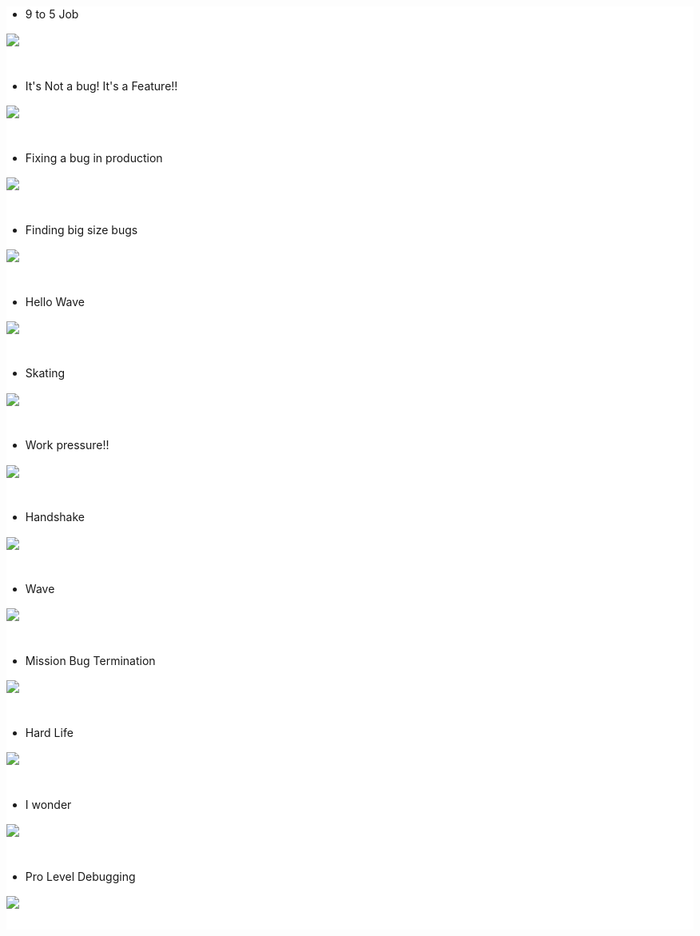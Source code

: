 - 9 to 5 Job
<img src="https://user-images.githubusercontent.com/74038190/214375883-4dca62e9-afbe-4b40-8aec-02ca35d614df.gif" width="200">
<br><br>

- It's Not a bug! It's a Feature!!
<img src="https://user-images.githubusercontent.com/74038190/213760482-f7fa7b7b-7d6c-4063-bdd7-4483749948ad.gif" width="300">
<br><br>

- Fixing a bug in production
<img src="https://github.com/Anmol-Baranwal/Cool-GIFs-For-GitHub/assets/74038190/4577b4e3-eb20-42ea-8088-c745981f3c82" width="300">
<br><br>

- Finding big size bugs
<img src="https://github.com/Anmol-Baranwal/Cool-GIFs-For-GitHub/assets/74038190/08edbce8-99d3-4ad2-9d04-7e0cd1f02eac" width="300">
<br><br>

- Hello Wave
<img src="https://github.com/Anmol-Baranwal/Cool-GIFs-For-GitHub/assets/74038190/a762dc06-3a4c-432e-8679-a99fe8a433b7" width="300">
<br><br>

- Skating
<img src="https://github.com/Anmol-Baranwal/Cool-GIFs-For-GitHub/assets/74038190/e1909120-a670-4b49-91b2-e95a01d0c7b8" width="300">
<br><br>

- Work pressure!!
<img src="https://user-images.githubusercontent.com/74038190/214375117-d7fc8261-fff2-4b2a-826f-b917ff005e54.gif" width="300">
<br><br>

- Handshake
<img src="https://user-images.githubusercontent.com/74038190/214644145-264f4759-7633-441e-9d67-d8dda9d50d26.gif" width="200">
<br><br>

- Wave
<img src="https://user-images.githubusercontent.com/74038190/214644152-52f47eb3-5e31-4f47-8758-05c9468d5596.gif" width="200">
<br><br>

- Mission Bug Termination
<img src="https://user-images.githubusercontent.com/74038190/215283039-83bf4f37-3fe5-4d25-a42a-249d1a7e9e4f.gif" width="200">
<br><br>

- Hard Life
<img src="https://user-images.githubusercontent.com/74038190/215283228-89a6af16-23b1-4144-ac9b-064dc973b3db.gif" width="200">
<br><br>

- I wonder
<img src="https://user-images.githubusercontent.com/74038190/212896001-c2105e17-255f-4816-b348-8cfddfe2a915.gif" width="300">
<br><br>

- Pro Level Debugging
<img src="https://user-images.githubusercontent.com/74038190/212898774-0a96dc1d-c908-4ce8-9dd7-a71aab6e1c2b.gif" width="200">
<br><br>
